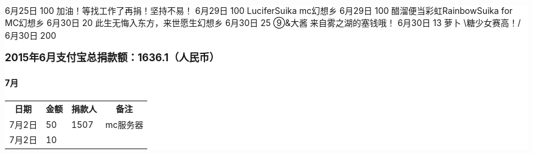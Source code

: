 <td>6月25日</td>
<td>100</td>
<td></td>
<td>加油！等找工作了再捐！坚持不易！
</td></tr>
<tr>
<td>6月29日</td>
<td>100</td>
<td>LuciferSuika</td>
<td>mc幻想乡
</td></tr>
<tr>
<td>6月29日</td>
<td>100</td>
<td>醋溜便当彩虹RainbowSuika</td>
<td>for MC幻想乡
</td></tr>
<tr>
<td>6月30日</td>
<td>20</td>
<td></td>
<td>此生无悔入东方，来世愿生幻想乡
</td></tr>
<tr>
<td>6月30日</td>
<td>25</td>
<td>⑨&amp;大酱</td>
<td>来自雾之湖的塞钱哦！
</td></tr>
<tr>
<td>6月30日</td>
<td>13</td>
<td>萝卜</td>
<td>\糖少女赛高！/
</td></tr>
<tr>
<td>6月30日</td>
<td>200</td>
<td></td>
<td>
</td></tr></tbody></table>


  
<big> **2015年6月支付宝总捐款额：1636.1（人民币）** </big>
  


#### 7月

<table>

<tbody><tr>
<th>日期</th>
<th>金额</th>
<th>捐款人</th>
<th>备注
</th></tr>
<tr>
<td>7月2日</td>
<td>50</td>
<td>1507</td>
<td>mc服务器
</td></tr>
<tr>
<td>7月2日</td>
<td>10</td>